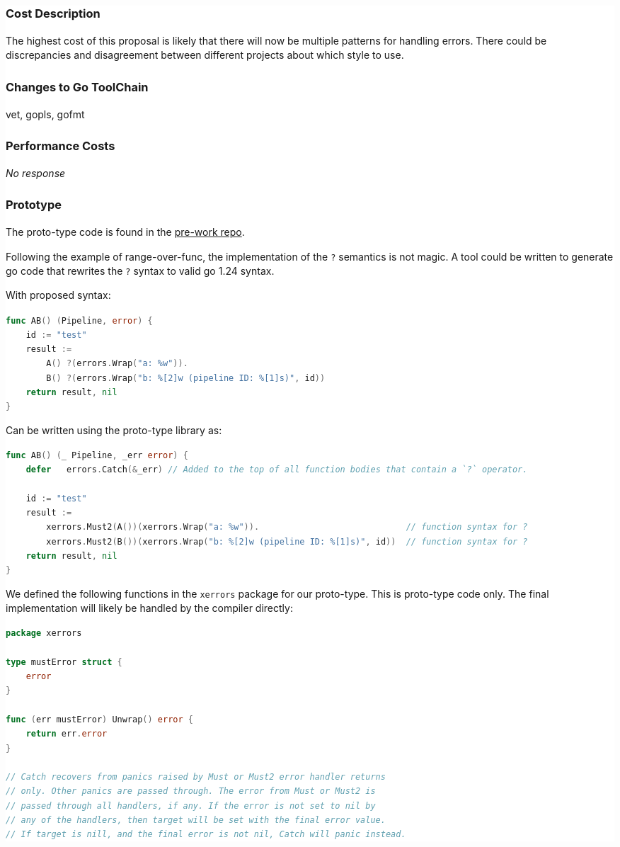 ### Cost Description

The highest cost of this proposal is likely that there will now be multiple patterns for handling errors. There could be discrepancies and disagreement between different projects about which style to use.

### Changes to Go ToolChain

vet, gopls, gofmt

### Performance Costs

_No response_

### Prototype

The proto-type code is found in the [pre-work repo][repo].

Following the example of range-over-func, the implementation of the `?` semantics is not magic. A tool could be written to generate go code that rewrites the `?` syntax to valid go 1.24 syntax.

With proposed syntax:
```go
func AB() (Pipeline, error) {
	id := "test"
	result :=
		A() ?(errors.Wrap("a: %w")).
		B() ?(errors.Wrap("b: %[2]w (pipeline ID: %[1]s)", id))
	return result, nil
}
````

Can be written using the proto-type library as:

```go
func AB() (_ Pipeline, _err error) {
	defer	errors.Catch(&_err) // Added to the top of all function bodies that contain a `?` operator.

	id := "test"
	result :=
		xerrors.Must2(A())(xerrors.Wrap("a: %w")).                             // function syntax for ?
		xerrors.Must2(B())(xerrors.Wrap("b: %[2]w (pipeline ID: %[1]s)", id))  // function syntax for ?
	return result, nil
}
```

We defined the following functions in the `xerrors` package for our proto-type. This is proto-type code only. The final implementation will likely be handled by the compiler directly:

```go
package xerrors

type mustError struct {
	error
}

func (err mustError) Unwrap() error {
	return err.error
}

// Catch recovers from panics raised by Must or Must2 error handler returns
// only. Other panics are passed through. The error from Must or Must2 is
// passed through all handlers, if any. If the error is not set to nil by
// any of the handlers, then target will be set with the final error value.
// If target is nill, and the final error is not nil, Catch will panic instead.
```

[issue]: https://github.com/golang/go/issues/72149
[repo]: https://github.com/smyrman/error-handling-proposal
[discussion]: https://github.com/golang/go/discussions/71460#discussioncomment-12365387
[try-catch]: https://github.com/golang/go/issues/32437
[comment-by-733amir]: https://github.com/golang/go/discussions/71460#discussioncomment-12418576